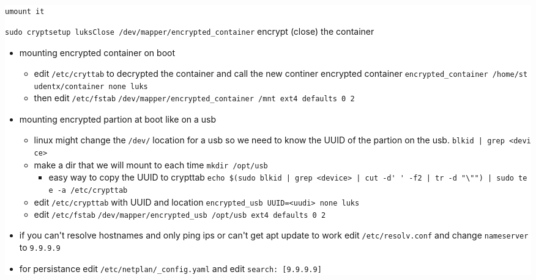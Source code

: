     umount it
`sudo cryptsetup luksClose /dev/mapper/encrypted_container`
    encrypt (close) the container
    
* mounting encrypted container on boot
    * edit `/etc/cryttab` to decrypted the container and call the new continer
          encrypted container
          `encrypted_container /home/studentx/container none luks`
    * then edit `/etc/fstab`
       `/dev/mapper/encrypted_container /mnt ext4 defaults 0 2`
       
* mounting encrypted partion at boot like on a usb
    * linux might change the `/dev/` location for a usb so we need to know the
        UUID of the partion on the usb.
        `blkid | grep <device>`
    * make a dir that we will mount to each time
        `mkdir /opt/usb`
        * easy way to copy the UUID to crypttab
        `echo $(sudo blkid | grep <device> | cut -d' ' -f2 | tr -d "\"") | sudo tee -a /etc/crypttab`
    * edit `/etc/crypttab` with UUID and location
        `encrypted_usb UUID=<uudi> none luks`
    * edit `/etc/fstab`
        `/dev/mapper/encrypted_usb /opt/usb ext4 defaults 0 2`
        
* if you can't resolve hostnames and only ping ips or can't get apt update to
      work edit `/etc/resolv.conf` and change `nameserver` to `9.9.9.9`
* for persistance edit `/etc/netplan/_config.yaml` and edit `search: [9.9.9.9]`

    

    

    
    



        




          
        
    
    
    

                
